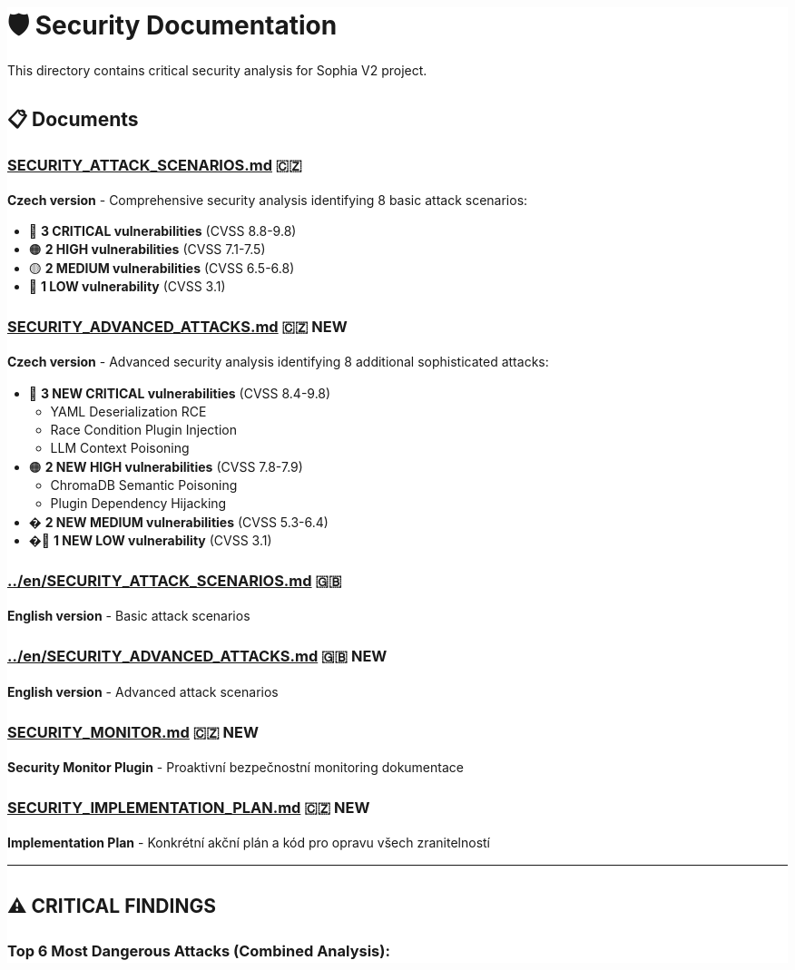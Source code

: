 # 🛡️ Security Documentation

This directory contains critical security analysis for Sophia V2 project.

## 📋 Documents

### [SECURITY_ATTACK_SCENARIOS.md](SECURITY_ATTACK_SCENARIOS.md) 🇨🇿
**Czech version** - Comprehensive security analysis identifying 8 basic attack scenarios:

- 🔴 **3 CRITICAL vulnerabilities** (CVSS 8.8-9.8)
- 🟠 **2 HIGH vulnerabilities** (CVSS 7.1-7.5)
- 🟡 **2 MEDIUM vulnerabilities** (CVSS 6.5-6.8)
- 🔵 **1 LOW vulnerability** (CVSS 3.1)

### [SECURITY_ADVANCED_ATTACKS.md](SECURITY_ADVANCED_ATTACKS.md) 🇨🇿 **NEW**
**Czech version** - Advanced security analysis identifying 8 additional sophisticated attacks:

- 🔴 **3 NEW CRITICAL vulnerabilities** (CVSS 8.4-9.8)
  - YAML Deserialization RCE
  - Race Condition Plugin Injection
  - LLM Context Poisoning
- 🟠 **2 NEW HIGH vulnerabilities** (CVSS 7.8-7.9)
  - ChromaDB Semantic Poisoning
  - Plugin Dependency Hijacking
- � **2 NEW MEDIUM vulnerabilities** (CVSS 5.3-6.4)
- �🔵 **1 NEW LOW vulnerability** (CVSS 3.1)

### [../en/SECURITY_ATTACK_SCENARIOS.md](../en/SECURITY_ATTACK_SCENARIOS.md) 🇬🇧
**English version** - Basic attack scenarios

### [../en/SECURITY_ADVANCED_ATTACKS.md](../en/SECURITY_ADVANCED_ATTACKS.md) 🇬🇧 **NEW**
**English version** - Advanced attack scenarios

### [SECURITY_MONITOR.md](SECURITY_MONITOR.md) 🇨🇿 **NEW**
**Security Monitor Plugin** - Proaktivní bezpečnostní monitoring dokumentace

### [SECURITY_IMPLEMENTATION_PLAN.md](SECURITY_IMPLEMENTATION_PLAN.md) 🇨🇿 **NEW**
**Implementation Plan** - Konkrétní akční plán a kód pro opravu všech zranitelností

---

## ⚠️ CRITICAL FINDINGS

### Top 6 Most Dangerous Attacks (Combined Analysis):
